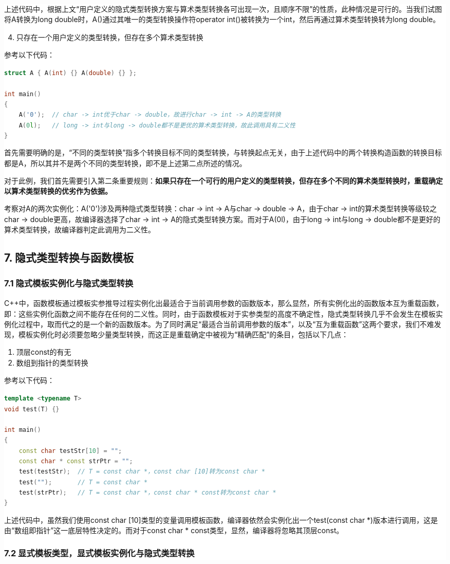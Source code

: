 上述代码中，根据上文“用户定义的隐式类型转换方案与算术类型转换各可出现一次，且顺序不限”的性质，此种情况是可行的。当我们试图将A转换为long double时，A()通过其唯一的类型转换操作符operator int()被转换为一个int，然后再通过算术类型转换转为long double。

4. 只存在一个用户定义的类型转换，但存在多个算术类型转换

参考以下代码：

``` Cpp
struct A { A(int) {} A(double) {} };

int main()
{
    A('0');  // char -> int优于char -> double，故进行char -> int -> A的类型转换
    A(0l);   // long -> int与long -> double都不是更优的算术类型转换，故此调用具有二义性
}
```

首先需要明确的是，“不同的类型转换”指多个转换目标不同的类型转换，与转换起点无关，由于上述代码中的两个转换构造函数的转换目标都是A，所以其并不是两个不同的类型转换，即不是上述第二点所述的情况。

对于此例，我们首先需要引入第二条重要规则：**如果只存在一个可行的用户定义的类型转换，但存在多个不同的算术类型转换时，重载确定以算术类型转换的优劣作为依据。**

考察对A的两次实例化：A('0')涉及两种隐式类型转换：char -> int -> A与char -> double -> A，由于char -> int的算术类型转换等级较之char -> double更高，故编译器选择了char -> int -> A的隐式类型转换方案。而对于A(0l)，由于long -> int与long -> double都不是更好的算术类型转换，故编译器判定此调用为二义性。

## 7. 隐式类型转换与函数模板

### 7.1 隐式模板实例化与隐式类型转换

C++中，函数模板通过模板实参推导过程实例化出最适合于当前调用参数的函数版本，那么显然，所有实例化出的函数版本互为重载函数，即：这些实例化函数之间不能存在任何的二义性。同时，由于函数模板对于实参类型的高度不确定性，隐式类型转换几乎不会发生在模板实例化过程中，取而代之的是一个新的函数版本。为了同时满足“最适合当前调用参数的版本”，以及“互为重载函数”这两个要求，我们不难发现，模板实例化时必须要忽略少量类型转换，而这正是重载确定中被视为“精确匹配”的条目，包括以下几点：

1. 顶层const的有无
2. 数组到指针的类型转换

参考以下代码：

``` Cpp
template <typename T>
void test(T) {}

int main()
{
    const char testStr[10] = "";
    const char * const strPtr = "";
    test(testStr);  // T = const char *，const char [10]转为const char *
    test("");       // T = const char *
    test(strPtr);   // T = const char *，const char * const转为const char *
}
```

上述代码中，虽然我们使用const char [10]类型的变量调用模板函数，编译器依然会实例化出一个test(const char *)版本进行调用，这是由“数组即指针”这一底层特性决定的。而对于const char * const类型，显然，编译器将忽略其顶层const。

### 7.2 显式模板类型，显式模板实例化与隐式类型转换
